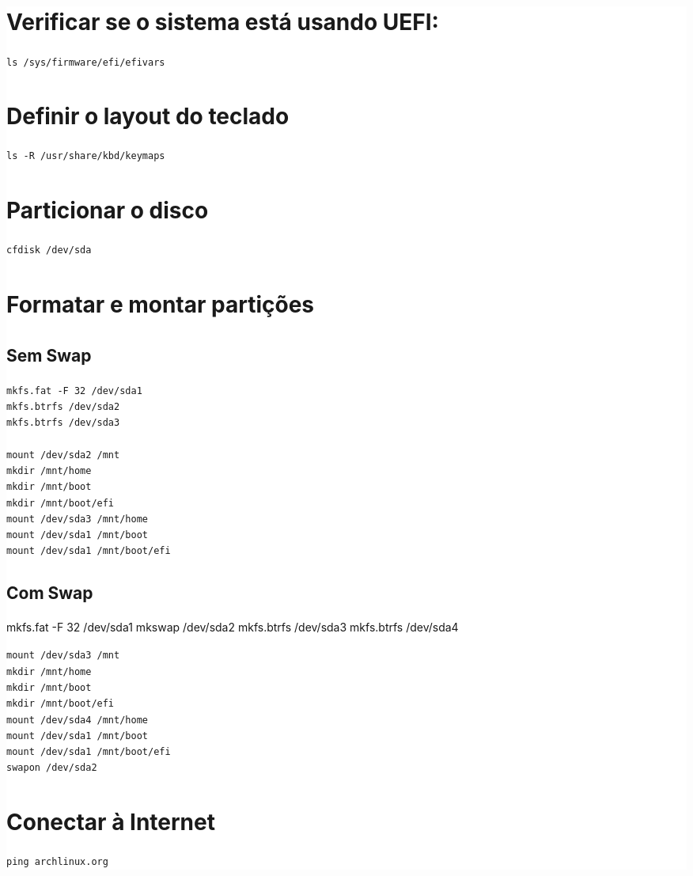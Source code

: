 # Verificar se o sistema está usando UEFI:

	ls /sys/firmware/efi/efivars

# Definir o layout do teclado

	ls -R /usr/share/kbd/keymaps

# Particionar o disco

	cfdisk /dev/sda

# Formatar e montar partições

## Sem Swap

	mkfs.fat -F 32 /dev/sda1
	mkfs.btrfs /dev/sda2
	mkfs.btrfs /dev/sda3

	mount /dev/sda2 /mnt
	mkdir /mnt/home
	mkdir /mnt/boot
	mkdir /mnt/boot/efi
	mount /dev/sda3 /mnt/home
	mount /dev/sda1 /mnt/boot
	mount /dev/sda1 /mnt/boot/efi


## Com Swap

 mkfs.fat -F 32 /dev/sda1
	mkswap /dev/sda2
	mkfs.btrfs /dev/sda3
	mkfs.btrfs /dev/sda4

	mount /dev/sda3 /mnt
	mkdir /mnt/home
	mkdir /mnt/boot
	mkdir /mnt/boot/efi
	mount /dev/sda4 /mnt/home
	mount /dev/sda1 /mnt/boot
	mount /dev/sda1 /mnt/boot/efi
	swapon /dev/sda2

# Conectar à Internet

	ping archlinux.org
